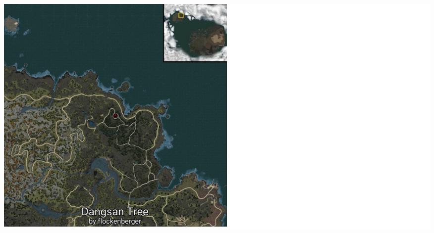 <img src="./Node Managers (Morning Light - Donghae Province)_Dangsan Tree_Preview.webp" width="450"/>